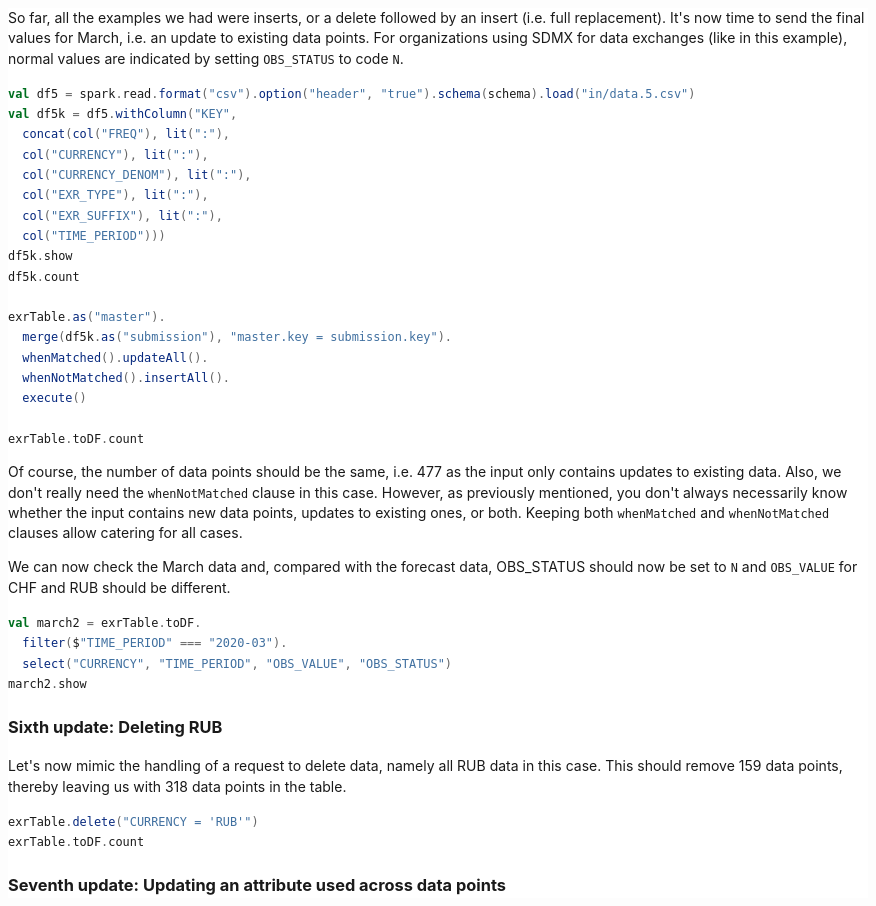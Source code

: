 So far, all the examples we had were inserts, or a delete followed by an insert (i.e. full replacement). It's now time to send the final values for March, i.e. an update to existing data points. For organizations using SDMX for data exchanges (like in this example), normal values are indicated by setting `OBS_STATUS` to code `N`.

```scala
val df5 = spark.read.format("csv").option("header", "true").schema(schema).load("in/data.5.csv")
val df5k = df5.withColumn("KEY",
  concat(col("FREQ"), lit(":"),
  col("CURRENCY"), lit(":"),
  col("CURRENCY_DENOM"), lit(":"),
  col("EXR_TYPE"), lit(":"),
  col("EXR_SUFFIX"), lit(":"),
  col("TIME_PERIOD")))
df5k.show
df5k.count

exrTable.as("master").
  merge(df5k.as("submission"), "master.key = submission.key").
  whenMatched().updateAll().
  whenNotMatched().insertAll().
  execute()

exrTable.toDF.count
```

Of course, the number of data points should be the same, i.e. 477 as the input only contains updates to existing data. Also, we don't really need the `whenNotMatched` clause in this case. However, as previously mentioned, you don't always necessarily know whether the input contains new data points, updates to existing ones, or both. Keeping both `whenMatched` and `whenNotMatched` clauses allow catering for all cases.

We can now check the March data and, compared with the forecast data, OBS_STATUS should now be set to `N` and `OBS_VALUE` for CHF and RUB should be different.

```scala
val march2 = exrTable.toDF.
  filter($"TIME_PERIOD" === "2020-03").
  select("CURRENCY", "TIME_PERIOD", "OBS_VALUE", "OBS_STATUS")
march2.show
```

### Sixth update: Deleting RUB

Let's now mimic the handling of a request to delete data, namely all RUB data in this case. This should remove 159 data points, thereby leaving us with 318 data points in the table.

```scala
exrTable.delete("CURRENCY = 'RUB'")
exrTable.toDF.count
```

### Seventh update: Updating an attribute used across data points

